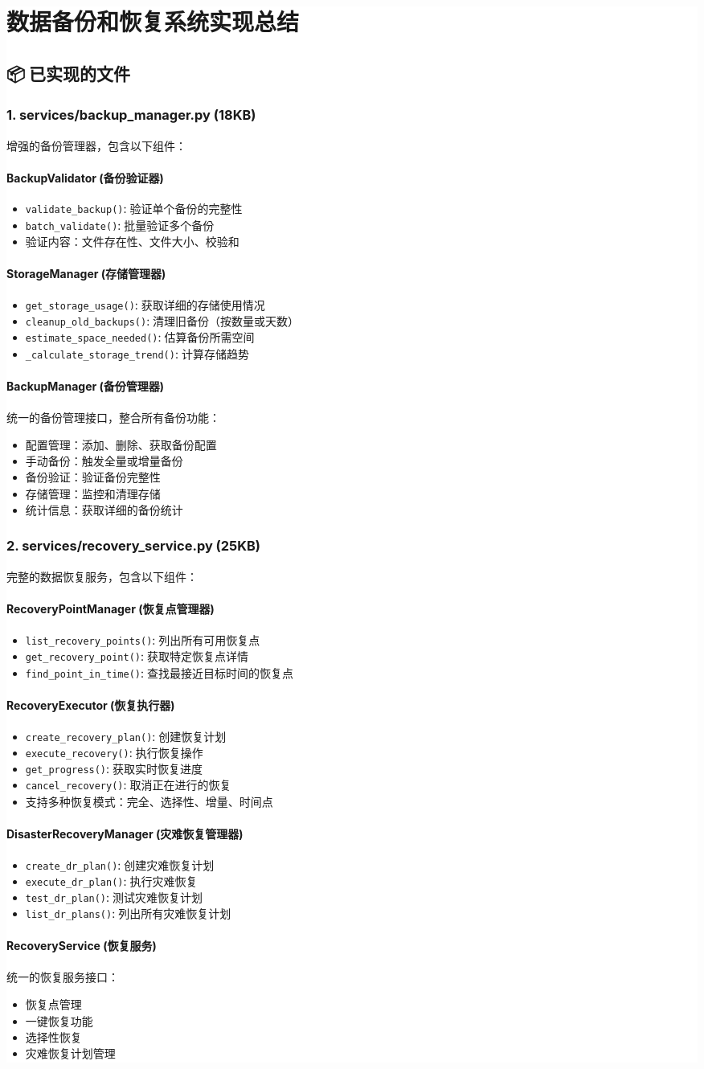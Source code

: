# 数据备份和恢复系统实现总结

## 📦 已实现的文件

### 1. services/backup_manager.py (18KB)
增强的备份管理器，包含以下组件：

#### BackupValidator (备份验证器)
- `validate_backup()`: 验证单个备份的完整性
- `batch_validate()`: 批量验证多个备份
- 验证内容：文件存在性、文件大小、校验和

#### StorageManager (存储管理器)
- `get_storage_usage()`: 获取详细的存储使用情况
- `cleanup_old_backups()`: 清理旧备份（按数量或天数）
- `estimate_space_needed()`: 估算备份所需空间
- `_calculate_storage_trend()`: 计算存储趋势

#### BackupManager (备份管理器)
统一的备份管理接口，整合所有备份功能：
- 配置管理：添加、删除、获取备份配置
- 手动备份：触发全量或增量备份
- 备份验证：验证备份完整性
- 存储管理：监控和清理存储
- 统计信息：获取详细的备份统计

### 2. services/recovery_service.py (25KB)
完整的数据恢复服务，包含以下组件：

#### RecoveryPointManager (恢复点管理器)
- `list_recovery_points()`: 列出所有可用恢复点
- `get_recovery_point()`: 获取特定恢复点详情
- `find_point_in_time()`: 查找最接近目标时间的恢复点

#### RecoveryExecutor (恢复执行器)
- `create_recovery_plan()`: 创建恢复计划
- `execute_recovery()`: 执行恢复操作
- `get_progress()`: 获取实时恢复进度
- `cancel_recovery()`: 取消正在进行的恢复
- 支持多种恢复模式：完全、选择性、增量、时间点

#### DisasterRecoveryManager (灾难恢复管理器)
- `create_dr_plan()`: 创建灾难恢复计划
- `execute_dr_plan()`: 执行灾难恢复
- `test_dr_plan()`: 测试灾难恢复计划
- `list_dr_plans()`: 列出所有灾难恢复计划

#### RecoveryService (恢复服务)
统一的恢复服务接口：
- 恢复点管理
- 一键恢复功能
- 选择性恢复
- 灾难恢复计划管理
